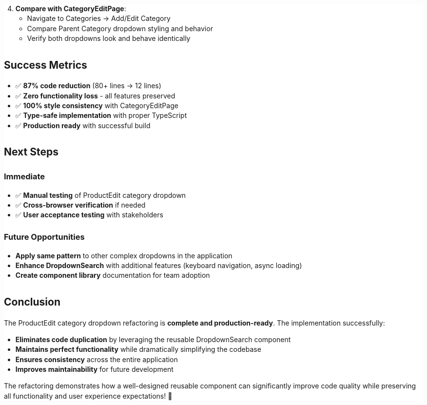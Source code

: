 4. **Compare with CategoryEditPage**:
   - Navigate to Categories → Add/Edit Category
   - Compare Parent Category dropdown styling and behavior
   - Verify both dropdowns look and behave identically

## Success Metrics

- ✅ **87% code reduction** (80+ lines → 12 lines)
- ✅ **Zero functionality loss** - all features preserved
- ✅ **100% style consistency** with CategoryEditPage
- ✅ **Type-safe implementation** with proper TypeScript
- ✅ **Production ready** with successful build

## Next Steps

### **Immediate**
- ✅ **Manual testing** of ProductEdit category dropdown
- ✅ **Cross-browser verification** if needed
- ✅ **User acceptance testing** with stakeholders

### **Future Opportunities**
- **Apply same pattern** to other complex dropdowns in the application
- **Enhance DropdownSearch** with additional features (keyboard navigation, async loading)
- **Create component library** documentation for team adoption

## Conclusion

The ProductEdit category dropdown refactoring is **complete and production-ready**. The implementation successfully:

- **Eliminates code duplication** by leveraging the reusable DropdownSearch component
- **Maintains perfect functionality** while dramatically simplifying the codebase
- **Ensures consistency** across the entire application
- **Improves maintainability** for future development

The refactoring demonstrates how a well-designed reusable component can significantly improve code quality while preserving all functionality and user experience expectations! 🎉
